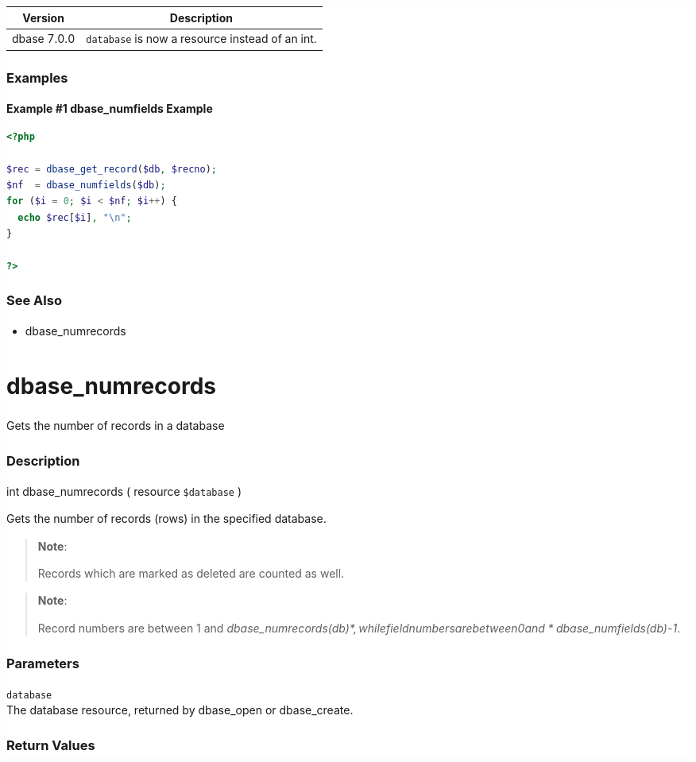 | Version     | Description                                                                                         |
|-------------|-----------------------------------------------------------------------------------------------------|
| dbase 7.0.0 | `database` is now a <span class="type">resource</span> instead of an <span class="type">int</span>. |

### Examples

**Example \#1 <span class="function">dbase\_numfields</span> Example**

``` php
<?php

$rec = dbase_get_record($db, $recno);
$nf  = dbase_numfields($db);
for ($i = 0; $i < $nf; $i++) {
  echo $rec[$i], "\n";
}

?>
```

### See Also

-   <span class="function">dbase\_numrecords</span>

dbase\_numrecords
=================

Gets the number of records in a database

### Description

<span class="type">int</span> <span
class="methodname">dbase\_numrecords</span> ( <span
class="methodparam"><span class="type">resource</span>
`$database`</span> )

Gets the number of records (rows) in the specified database.

> **Note**:
>
> Records which are marked as deleted are counted as well.

> **Note**:
>
> Record numbers are between 1 and *dbase\_numrecords($db)*, while field
> numbers are between 0 and *dbase\_numfields($db)-1*.

### Parameters

`database`  
The database resource, returned by <span
class="function">dbase\_open</span> or <span
class="function">dbase\_create</span>.

### Return Values
